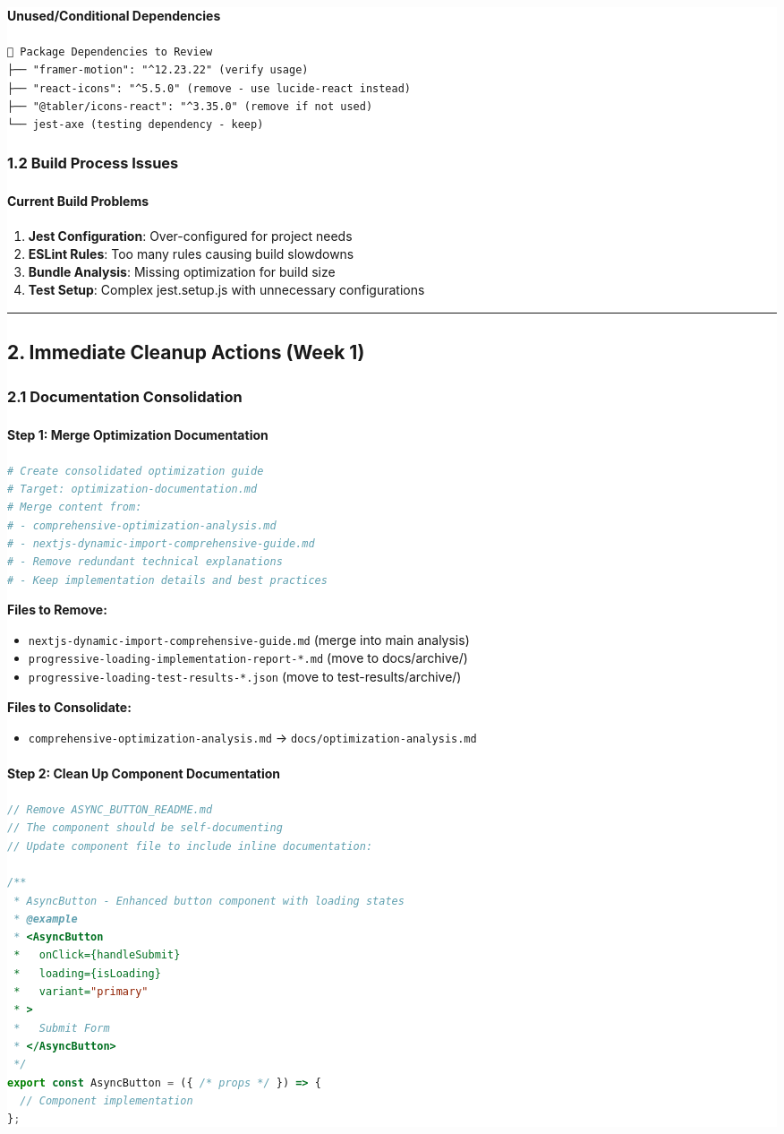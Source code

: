 #### **Unused/Conditional Dependencies**
```
📁 Package Dependencies to Review
├── "framer-motion": "^12.23.22" (verify usage)
├── "react-icons": "^5.5.0" (remove - use lucide-react instead)
├── "@tabler/icons-react": "^3.35.0" (remove if not used)
└── jest-axe (testing dependency - keep)
```

### **1.2 Build Process Issues**

#### **Current Build Problems**
1. **Jest Configuration**: Over-configured for project needs
2. **ESLint Rules**: Too many rules causing build slowdowns
3. **Bundle Analysis**: Missing optimization for build size
4. **Test Setup**: Complex jest.setup.js with unnecessary configurations

---

## 2. Immediate Cleanup Actions (Week 1)

### **2.1 Documentation Consolidation**

#### **Step 1: Merge Optimization Documentation**
```bash
# Create consolidated optimization guide
# Target: optimization-documentation.md
# Merge content from:
# - comprehensive-optimization-analysis.md
# - nextjs-dynamic-import-comprehensive-guide.md
# - Remove redundant technical explanations
# - Keep implementation details and best practices
```

**Files to Remove:**
- `nextjs-dynamic-import-comprehensive-guide.md` (merge into main analysis)
- `progressive-loading-implementation-report-*.md` (move to docs/archive/)
- `progressive-loading-test-results-*.json` (move to test-results/archive/)

**Files to Consolidate:**
- `comprehensive-optimization-analysis.md` → `docs/optimization-analysis.md`

#### **Step 2: Clean Up Component Documentation**
```typescript
// Remove ASYNC_BUTTON_README.md
// The component should be self-documenting
// Update component file to include inline documentation:

/**
 * AsyncButton - Enhanced button component with loading states
 * @example
 * <AsyncButton 
 *   onClick={handleSubmit} 
 *   loading={isLoading}
 *   variant="primary"
 * >
 *   Submit Form
 * </AsyncButton>
 */
export const AsyncButton = ({ /* props */ }) => {
  // Component implementation
};
```
